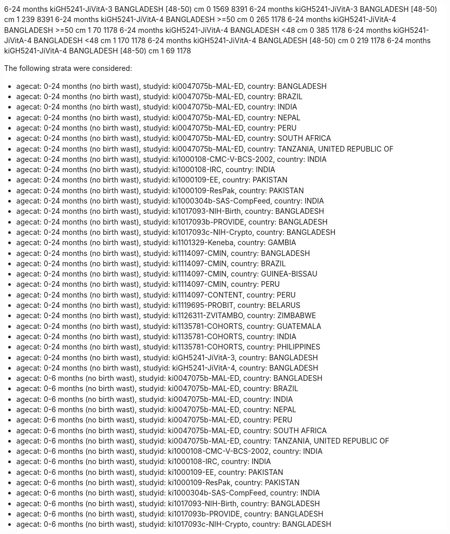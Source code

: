 6-24 months                   kiGH5241-JiVitA-3          BANGLADESH                     [48-50) cm              0     1569    8391
6-24 months                   kiGH5241-JiVitA-3          BANGLADESH                     [48-50) cm              1      239    8391
6-24 months                   kiGH5241-JiVitA-4          BANGLADESH                     >=50 cm                 0      265    1178
6-24 months                   kiGH5241-JiVitA-4          BANGLADESH                     >=50 cm                 1       70    1178
6-24 months                   kiGH5241-JiVitA-4          BANGLADESH                     <48 cm                  0      385    1178
6-24 months                   kiGH5241-JiVitA-4          BANGLADESH                     <48 cm                  1      170    1178
6-24 months                   kiGH5241-JiVitA-4          BANGLADESH                     [48-50) cm              0      219    1178
6-24 months                   kiGH5241-JiVitA-4          BANGLADESH                     [48-50) cm              1       69    1178


The following strata were considered:

* agecat: 0-24 months (no birth wast), studyid: ki0047075b-MAL-ED, country: BANGLADESH
* agecat: 0-24 months (no birth wast), studyid: ki0047075b-MAL-ED, country: BRAZIL
* agecat: 0-24 months (no birth wast), studyid: ki0047075b-MAL-ED, country: INDIA
* agecat: 0-24 months (no birth wast), studyid: ki0047075b-MAL-ED, country: NEPAL
* agecat: 0-24 months (no birth wast), studyid: ki0047075b-MAL-ED, country: PERU
* agecat: 0-24 months (no birth wast), studyid: ki0047075b-MAL-ED, country: SOUTH AFRICA
* agecat: 0-24 months (no birth wast), studyid: ki0047075b-MAL-ED, country: TANZANIA, UNITED REPUBLIC OF
* agecat: 0-24 months (no birth wast), studyid: ki1000108-CMC-V-BCS-2002, country: INDIA
* agecat: 0-24 months (no birth wast), studyid: ki1000108-IRC, country: INDIA
* agecat: 0-24 months (no birth wast), studyid: ki1000109-EE, country: PAKISTAN
* agecat: 0-24 months (no birth wast), studyid: ki1000109-ResPak, country: PAKISTAN
* agecat: 0-24 months (no birth wast), studyid: ki1000304b-SAS-CompFeed, country: INDIA
* agecat: 0-24 months (no birth wast), studyid: ki1017093-NIH-Birth, country: BANGLADESH
* agecat: 0-24 months (no birth wast), studyid: ki1017093b-PROVIDE, country: BANGLADESH
* agecat: 0-24 months (no birth wast), studyid: ki1017093c-NIH-Crypto, country: BANGLADESH
* agecat: 0-24 months (no birth wast), studyid: ki1101329-Keneba, country: GAMBIA
* agecat: 0-24 months (no birth wast), studyid: ki1114097-CMIN, country: BANGLADESH
* agecat: 0-24 months (no birth wast), studyid: ki1114097-CMIN, country: BRAZIL
* agecat: 0-24 months (no birth wast), studyid: ki1114097-CMIN, country: GUINEA-BISSAU
* agecat: 0-24 months (no birth wast), studyid: ki1114097-CMIN, country: PERU
* agecat: 0-24 months (no birth wast), studyid: ki1114097-CONTENT, country: PERU
* agecat: 0-24 months (no birth wast), studyid: ki1119695-PROBIT, country: BELARUS
* agecat: 0-24 months (no birth wast), studyid: ki1126311-ZVITAMBO, country: ZIMBABWE
* agecat: 0-24 months (no birth wast), studyid: ki1135781-COHORTS, country: GUATEMALA
* agecat: 0-24 months (no birth wast), studyid: ki1135781-COHORTS, country: INDIA
* agecat: 0-24 months (no birth wast), studyid: ki1135781-COHORTS, country: PHILIPPINES
* agecat: 0-24 months (no birth wast), studyid: kiGH5241-JiVitA-3, country: BANGLADESH
* agecat: 0-24 months (no birth wast), studyid: kiGH5241-JiVitA-4, country: BANGLADESH
* agecat: 0-6 months (no birth wast), studyid: ki0047075b-MAL-ED, country: BANGLADESH
* agecat: 0-6 months (no birth wast), studyid: ki0047075b-MAL-ED, country: BRAZIL
* agecat: 0-6 months (no birth wast), studyid: ki0047075b-MAL-ED, country: INDIA
* agecat: 0-6 months (no birth wast), studyid: ki0047075b-MAL-ED, country: NEPAL
* agecat: 0-6 months (no birth wast), studyid: ki0047075b-MAL-ED, country: PERU
* agecat: 0-6 months (no birth wast), studyid: ki0047075b-MAL-ED, country: SOUTH AFRICA
* agecat: 0-6 months (no birth wast), studyid: ki0047075b-MAL-ED, country: TANZANIA, UNITED REPUBLIC OF
* agecat: 0-6 months (no birth wast), studyid: ki1000108-CMC-V-BCS-2002, country: INDIA
* agecat: 0-6 months (no birth wast), studyid: ki1000108-IRC, country: INDIA
* agecat: 0-6 months (no birth wast), studyid: ki1000109-EE, country: PAKISTAN
* agecat: 0-6 months (no birth wast), studyid: ki1000109-ResPak, country: PAKISTAN
* agecat: 0-6 months (no birth wast), studyid: ki1000304b-SAS-CompFeed, country: INDIA
* agecat: 0-6 months (no birth wast), studyid: ki1017093-NIH-Birth, country: BANGLADESH
* agecat: 0-6 months (no birth wast), studyid: ki1017093b-PROVIDE, country: BANGLADESH
* agecat: 0-6 months (no birth wast), studyid: ki1017093c-NIH-Crypto, country: BANGLADESH